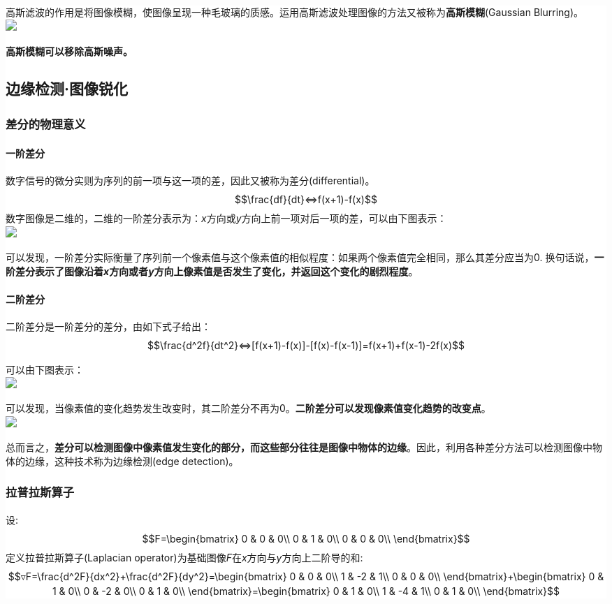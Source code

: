 高斯滤波的作用是将图像模糊，使图像呈现一种毛玻璃的质感。运用高斯滤波处理图像的方法又被称为**高斯模糊**(Gaussian Blurring)。   
<img src= https://cdn.jsdelivr.net/gh/l61012345/Pic/img/20221220153141.png width=50%>    

**高斯模糊可以移除高斯噪声。**  

## 边缘检测·图像锐化
### 差分的物理意义
#### 一阶差分
数字信号的微分实则为序列的前一项与这一项的差，因此又被称为差分(differential)。  
$$\frac{df}{dt}⇔f(x+1)-f(x)$$
数字图像是二维的，二维的一阶差分表示为：$x$方向或$y$方向上前一项对后一项的差，可以由下图表示：  
<img src= https://cdn.jsdelivr.net/gh/l61012345/Pic/img/20221221144256.png width=50%>  

可以发现，一阶差分实际衡量了序列前一个像素值与这个像素值的相似程度：如果两个像素值完全相同，那么其差分应当为0. 换句话说，**一阶差分表示了图像沿着$x$方向或者$y$方向上像素值是否发生了变化，并返回这个变化的剧烈程度**。  

#### 二阶差分
二阶差分是一阶差分的差分，由如下式子给出：  
$$\frac{d^2f}{dt^2}⇔[f(x+1)-f(x)]-[f(x)-f(x-1)]=f(x+1)+f(x-1)-2f(x)$$

可以由下图表示：  
<img src= https://cdn.jsdelivr.net/gh/l61012345/Pic/img/20221221152524.png width=50%>  

可以发现，当像素值的变化趋势发生改变时，其二阶差分不再为0。**二阶差分可以发现像素值变化趋势的改变点**。  
<img src= https://cdn.jsdelivr.net/gh/l61012345/Pic/img/20221221145554.png width=50%>  


总而言之，**差分可以检测图像中像素值发生变化的部分，而这些部分往往是图像中物体的边缘**。因此，利用各种差分方法可以检测图像中物体的边缘，这种技术称为边缘检测(edge detection)。  

### 拉普拉斯算子
设:  
$$F=\begin{bmatrix}
    0 & 0 & 0\\
    0 & 1 & 0\\
    0 & 0 & 0\\
\end{bmatrix}$$
定义拉普拉斯算子(Laplacian operator)为基础图像$F$在$x$方向与$y$方向上二阶导的和:  
$$▿F=\frac{d^2F}{dx^2}+\frac{d^2F}{dy^2}=\begin{bmatrix}
    0 & 0 & 0\\
    1 & -2 & 1\\
    0 & 0 & 0\\
\end{bmatrix}+\begin{bmatrix}
    0 & 1 & 0\\
    0 & -2 & 0\\
    0 & 1 & 0\\
\end{bmatrix}=\begin{bmatrix}
    0 & 1 & 0\\
    1 & -4 & 1\\
    0 & 1 & 0\\
\end{bmatrix}$$
